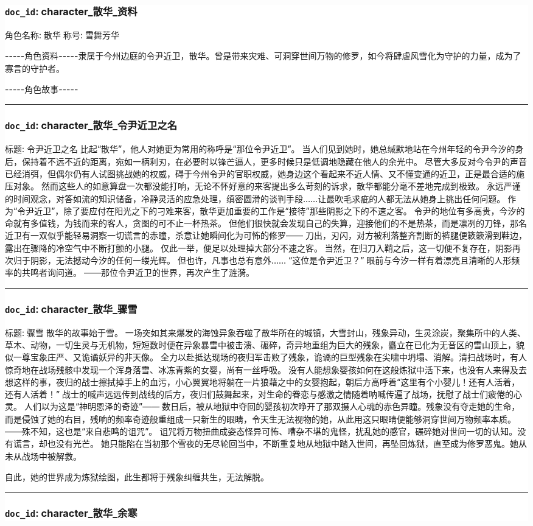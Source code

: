 ### `doc_id`: character_散华_资料

角色名称: 散华
称号: 雪舞芳华

-----角色资料-----隶属于今州边庭的令尹近卫，散华。曾是带来灾难、可洞穿世间万物的修罗，如今将肆虐风雪化为守护的力量，成为了寡言的守护者。

-----角色故事-----

---

### `doc_id`: character_散华_令尹近卫之名

标题: 令尹近卫之名
比起“散华”，他人对她更为常用的称呼是“那位令尹近卫”。
当人们见到她时，她总缄默地站在今州年轻的令尹今汐的身后，保持着不远不近的距离，宛如一柄利刃，在必要时以锋芒逼人，更多时候只是低调地隐藏在他人的余光中。
尽管大多反对今令尹的声音已经消弭，但偶尔仍有人试图挑战她的权威，碍于今州令尹的官职权威，她身边这个看起来不近人情、又不懂变通的近卫，正是最合适的施压对象。
然而这些人的如意算盘一次都没能打响，无论不怀好意的来客提出多么苛刻的诉求，散华都能分毫不差地完成到极致。
永远严谨的时间观念，对答如流的知识储备，冷静灵活的应急处理，缜密圆滑的谈判手段……让最吹毛求疵的人都无法从她身上挑出任何问题。
作为“令尹近卫”，除了要应付在阳光之下的刁难来客，散华更加重要的工作是“接待”那些阴影之下的不速之客。
令尹的地位有多高贵，今汐的命就有多值钱，为钱而来的客人，贪图的可不止一杯热茶。
但他们很快就会发现自己的失算，迎接他们的不是热茶，而是凛冽的刀锋，那名近卫有一双似乎能轻易洞察一切谎言的赤瞳，杀意让她瞬间化为可怖的修罗——
刀出，刃闪，对方被利落整齐割断的裤腿便簌簌滑到鞋边，露出在骤降的冷空气中不断打颤的小腿。
仅此一举，便足以处理掉大部分不速之客。
当然，在归刀入鞘之后，这一切便不复存在，阴影再次归于阴影，无法撼动今汐的任何一缕光辉。
但也许，凡事也总有意外……
“这位是令尹近卫？”
眼前与今汐一样有着漂亮且清晰的人形频率的共鸣者询问道。
——那位令尹近卫的世界，再次产生了涟漪。

---

### `doc_id`: character_散华_骤雪

标题: 骤雪
散华的故事始于雪。
一场突如其来爆发的海蚀异象吞噬了散华所在的城镇，大雪封山，残象异动，生灵涂炭，聚集所中的人类、草木、动物，一切生灵与无机物，短短数时便在异象暴雪中被击溃、碾碎，奇异地重组为巨大的残象，矗立在已化为无音区的雪山顶上，貌似一尊宝象庄严、又诡谲妖异的非天像。
全力以赴抵达现场的夜归军击败了残象，诡谲的巨型残象在尖啸中坍塌、消解。清扫战场时，有人惊奇地在战场残骸中发现一个浑身落雪、冰冻青紫的女婴，尚有一丝呼吸。
没有人能想象婴孩如何在这般炼狱中活下来，也没有人来得及去想这样的事，夜归的战士擦拭掉手上的血污，小心翼翼地将躺在一片狼藉之中的女婴抱起，朝后方高呼着“这里有个小婴儿！还有人活着，还有人活着！”
战士的喊声远远传到战线的后方，夜归们鼓舞起来，对生命的眷恋与感激之情随着呐喊传遍了战场，抚慰了战士们疲倦的心灵。
人们以为这是“神明恩泽的奇迹”——
数日后，被从地狱中夺回的婴孩初次睁开了那双摄人心魂的赤色异瞳。残象没有夺走她的生命，而是侵蚀了她的右目，残响的频率奇迹般重组成一只新生的眼睛，令天生无法视物的她，从此用这只眼睛便能够洞穿世间万物频率本质。
——殊不知，这也是“来自悲鸣的诅咒”。
诅咒将万物扭曲成姿态怪异可怖、嘈杂不堪的鬼怪，扰乱她的感官，碾碎她对世间一切的认知。没有谎言，却也没有光芒。
她只能陷在当初那个雪夜的无尽轮回当中，不断重复地从地狱中踏入世间，再坠回炼狱，直至成为修罗恶鬼。她从未从战场中被解救。

自此，她的世界成为炼狱绘图，此生都将于残象纠缠共生，无法解脱。

---

### `doc_id`: character_散华_余寒
